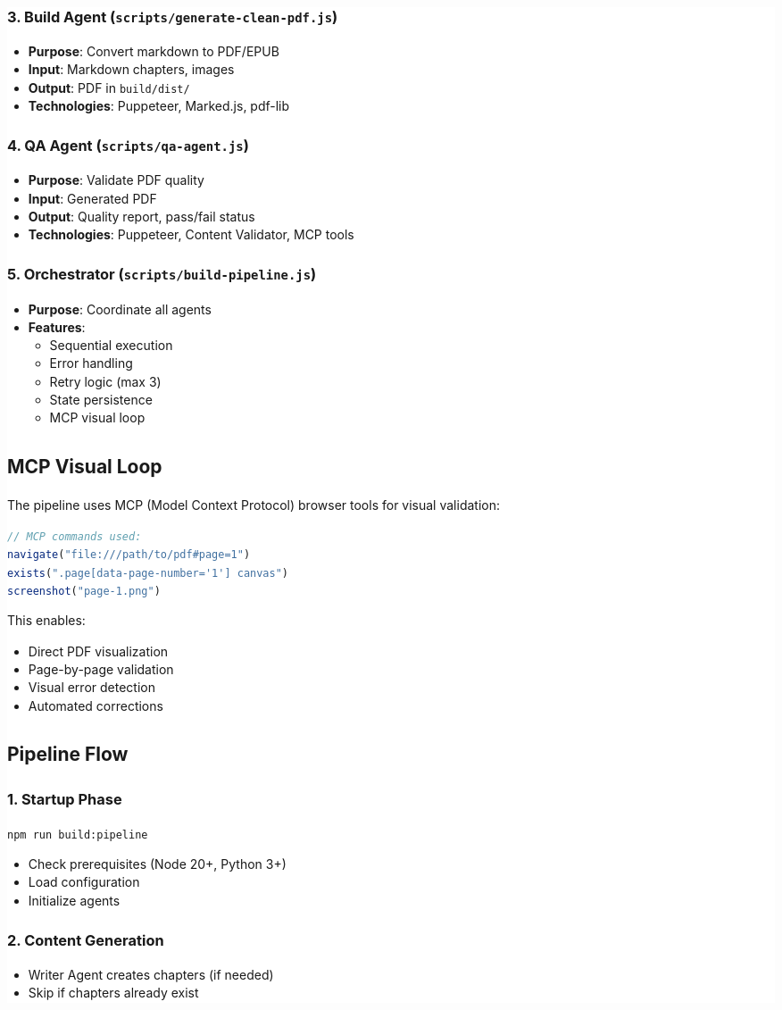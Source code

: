 ### 3. **Build Agent** (`scripts/generate-clean-pdf.js`)
- **Purpose**: Convert markdown to PDF/EPUB
- **Input**: Markdown chapters, images
- **Output**: PDF in `build/dist/`
- **Technologies**: Puppeteer, Marked.js, pdf-lib

### 4. **QA Agent** (`scripts/qa-agent.js`)
- **Purpose**: Validate PDF quality
- **Input**: Generated PDF
- **Output**: Quality report, pass/fail status
- **Technologies**: Puppeteer, Content Validator, MCP tools

### 5. **Orchestrator** (`scripts/build-pipeline.js`)
- **Purpose**: Coordinate all agents
- **Features**:
  - Sequential execution
  - Error handling
  - Retry logic (max 3)
  - State persistence
  - MCP visual loop

## MCP Visual Loop

The pipeline uses MCP (Model Context Protocol) browser tools for visual validation:

```javascript
// MCP commands used:
navigate("file:///path/to/pdf#page=1")
exists(".page[data-page-number='1'] canvas")
screenshot("page-1.png")
```

This enables:
- Direct PDF visualization
- Page-by-page validation
- Visual error detection
- Automated corrections

## Pipeline Flow

### 1. **Startup Phase**
```bash
npm run build:pipeline
```
- Check prerequisites (Node 20+, Python 3+)
- Load configuration
- Initialize agents

### 2. **Content Generation**
- Writer Agent creates chapters (if needed)
- Skip if chapters already exist
